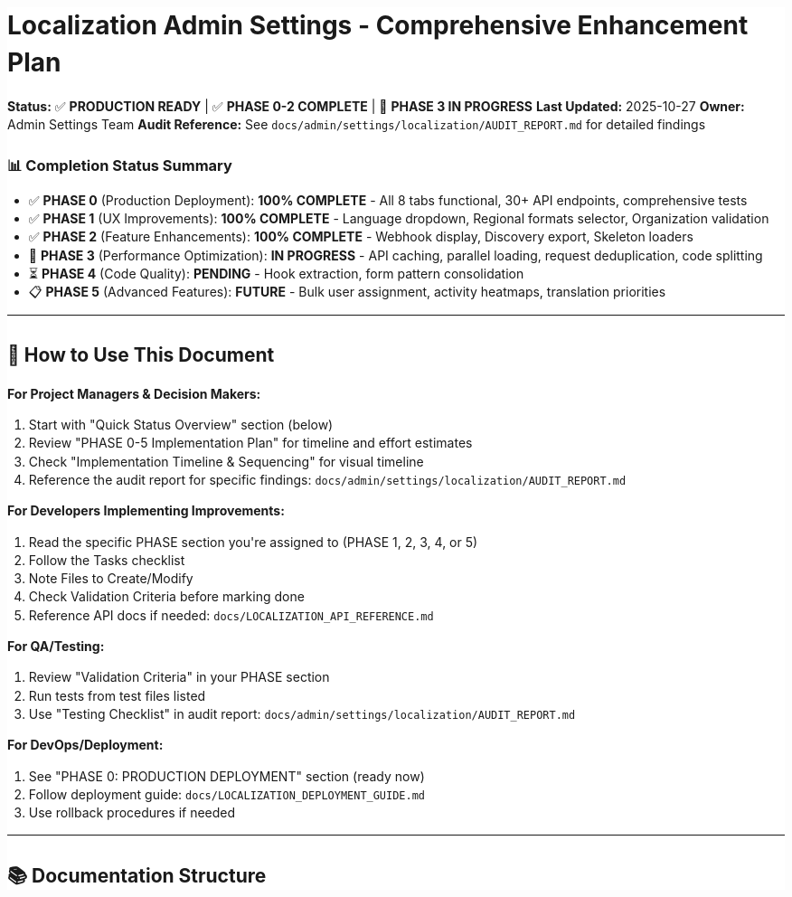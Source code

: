 # Localization Admin Settings - Comprehensive Enhancement Plan

**Status:** ✅ **PRODUCTION READY** | ✅ **PHASE 0-2 COMPLETE** | 🚀 **PHASE 3 IN PROGRESS**
**Last Updated:** 2025-10-27
**Owner:** Admin Settings Team
**Audit Reference:** See `docs/admin/settings/localization/AUDIT_REPORT.md` for detailed findings

### 📊 Completion Status Summary
- ✅ **PHASE 0** (Production Deployment): **100% COMPLETE** - All 8 tabs functional, 30+ API endpoints, comprehensive tests
- ✅ **PHASE 1** (UX Improvements): **100% COMPLETE** - Language dropdown, Regional formats selector, Organization validation
- ✅ **PHASE 2** (Feature Enhancements): **100% COMPLETE** - Webhook display, Discovery export, Skeleton loaders
- 🚀 **PHASE 3** (Performance Optimization): **IN PROGRESS** - API caching, parallel loading, request deduplication, code splitting
- ⏳ **PHASE 4** (Code Quality): **PENDING** - Hook extraction, form pattern consolidation
- 📋 **PHASE 5** (Advanced Features): **FUTURE** - Bulk user assignment, activity heatmaps, translation priorities

---

## 🚀 How to Use This Document

**For Project Managers & Decision Makers:**
1. Start with "Quick Status Overview" section (below)
2. Review "PHASE 0-5 Implementation Plan" for timeline and effort estimates
3. Check "Implementation Timeline & Sequencing" for visual timeline
4. Reference the audit report for specific findings: `docs/admin/settings/localization/AUDIT_REPORT.md`

**For Developers Implementing Improvements:**
1. Read the specific PHASE section you're assigned to (PHASE 1, 2, 3, 4, or 5)
2. Follow the Tasks checklist
3. Note Files to Create/Modify
4. Check Validation Criteria before marking done
5. Reference API docs if needed: `docs/LOCALIZATION_API_REFERENCE.md`

**For QA/Testing:**
1. Review "Validation Criteria" in your PHASE section
2. Run tests from test files listed
3. Use "Testing Checklist" in audit report: `docs/admin/settings/localization/AUDIT_REPORT.md`

**For DevOps/Deployment:**
1. See "PHASE 0: PRODUCTION DEPLOYMENT" section (ready now)
2. Follow deployment guide: `docs/LOCALIZATION_DEPLOYMENT_GUIDE.md`
3. Use rollback procedures if needed

---

## 📚 Documentation Structure
